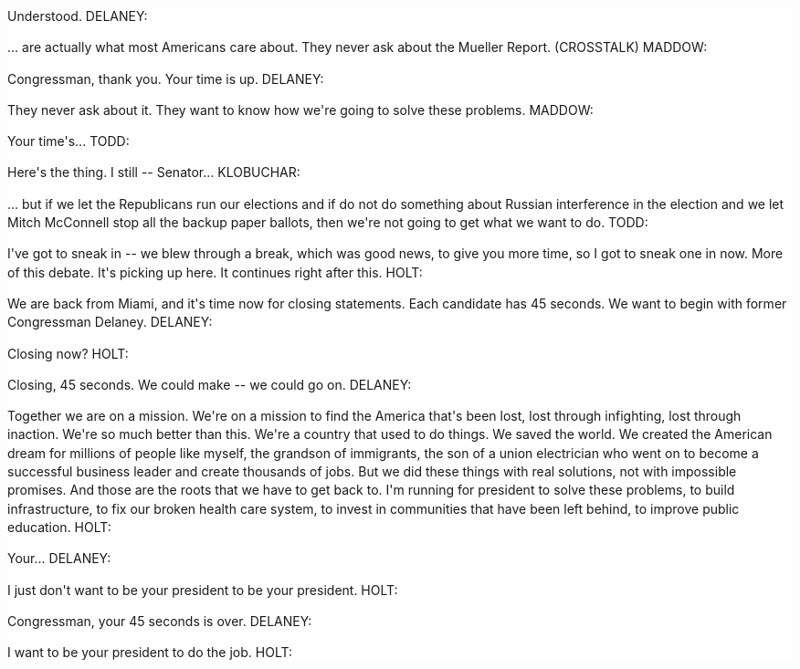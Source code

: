 Understood.
DELANEY:

... are actually what most Americans care about. They never ask about the Mueller Report.
(CROSSTALK)          MADDOW:

Congressman, thank you. Your time is up.
DELANEY:

They never ask about it. They want to know how we're going to solve these problems.
MADDOW:

Your time's...
TODD:

Here's the thing. I still -- Senator...
KLOBUCHAR:

... but if we let the Republicans run our elections and if do not do something about Russian interference in the election and we let Mitch McConnell stop all the backup paper ballots, then we're not going to get what we want to do.
TODD:

I've got to sneak in -- we blew through a break, which was good news, to give you more time, so I got to sneak one in now. More of this debate. It's picking up here. It continues right after this.
HOLT:

We are back from Miami, and it's time now for closing statements. Each candidate has 45 seconds. We want to begin with former Congressman Delaney.
DELANEY:

Closing now?
HOLT:

Closing, 45 seconds. We could make -- we could go on.
DELANEY:

Together we are on a mission. We're on a mission to find the America that's been lost, lost through infighting, lost through inaction. We're so much better than this. We're a country that used to do things. We saved the world. We created the American dream for millions of people like myself, the grandson of immigrants, the son of a union electrician who went on to become a successful business leader and create thousands of jobs.
But we did these things with real solutions, not with impossible promises. And those are the roots that we have to get back to. I'm running for president to solve these problems, to build infrastructure, to fix our broken health care system, to invest in communities that have been left behind, to improve public education.
HOLT:

Your...
DELANEY:

I just don't want to be your president to be your president.
HOLT:

Congressman, your 45 seconds is over.
DELANEY:

I want to be your president to do the job.
HOLT:
